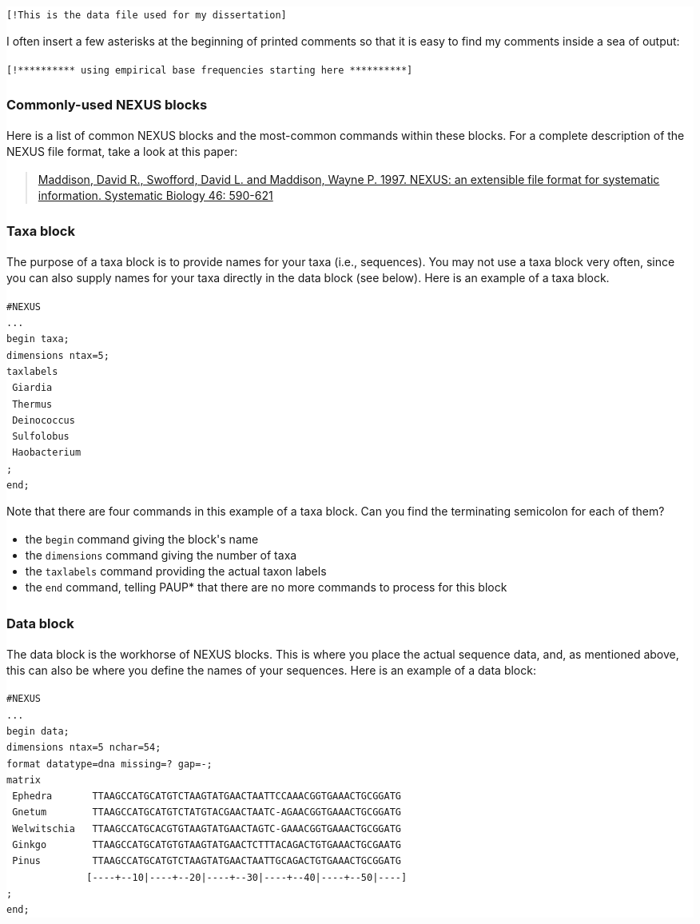     [!This is the data file used for my dissertation]
    
I often insert a few asterisks at the beginning of printed comments so that it is easy to find my comments inside a sea of output:

    [!********** using empirical base frequencies starting here **********]

###  Commonly-used NEXUS blocks 

Here is a list of common NEXUS blocks and the most-common commands within these blocks. For a complete description of the NEXUS file format, take a look at this paper:

> [Maddison, David R., Swofford, David L. and Maddison, Wayne P. 1997. NEXUS: an extensible file format for systematic information. Systematic Biology 46: 590-621](http://www.jstor.org/stable/2413497)

### Taxa block 

The purpose of a taxa block is to provide names for your taxa (i.e., sequences). You may not use a taxa block very often, since you can also supply names for your taxa directly in the data block (see below). Here is an example of a taxa block.

    #NEXUS
    ...
    begin taxa;
    dimensions ntax=5;
    taxlabels 
     Giardia
     Thermus
     Deinococcus
     Sulfolobus
     Haobacterium
    ;
    end;

Note that there are four commands in this example of a taxa block. Can you find the terminating semicolon for each of them?
* the `begin` command giving the block's name
* the `dimensions` command giving the number of taxa
* the `taxlabels` command providing the actual taxon labels
* the `end` command, telling PAUP* that there are no more commands to process for this block

### Data block

The data block is the workhorse of NEXUS blocks. This is where you place the actual sequence data, and, as mentioned above, this can also be where you define the names of your sequences. Here is an example of a data block:

    #NEXUS
    ...
    begin data;
    dimensions ntax=5 nchar=54;
    format datatype=dna missing=? gap=-;
    matrix
     Ephedra       TTAAGCCATGCATGTCTAAGTATGAACTAATTCCAAACGGTGAAACTGCGGATG
     Gnetum        TTAAGCCATGCATGTCTATGTACGAACTAATC-AGAACGGTGAAACTGCGGATG
     Welwitschia   TTAAGCCATGCACGTGTAAGTATGAACTAGTC-GAAACGGTGAAACTGCGGATG
     Ginkgo        TTAAGCCATGCATGTGTAAGTATGAACTCTTTACAGACTGTGAAACTGCGAATG
     Pinus         TTAAGCCATGCATGTCTAAGTATGAACTAATTGCAGACTGTGAAACTGCGGATG
                  [----+--10|----+--20|----+--30|----+--40|----+--50|----]
    ;
    end;
